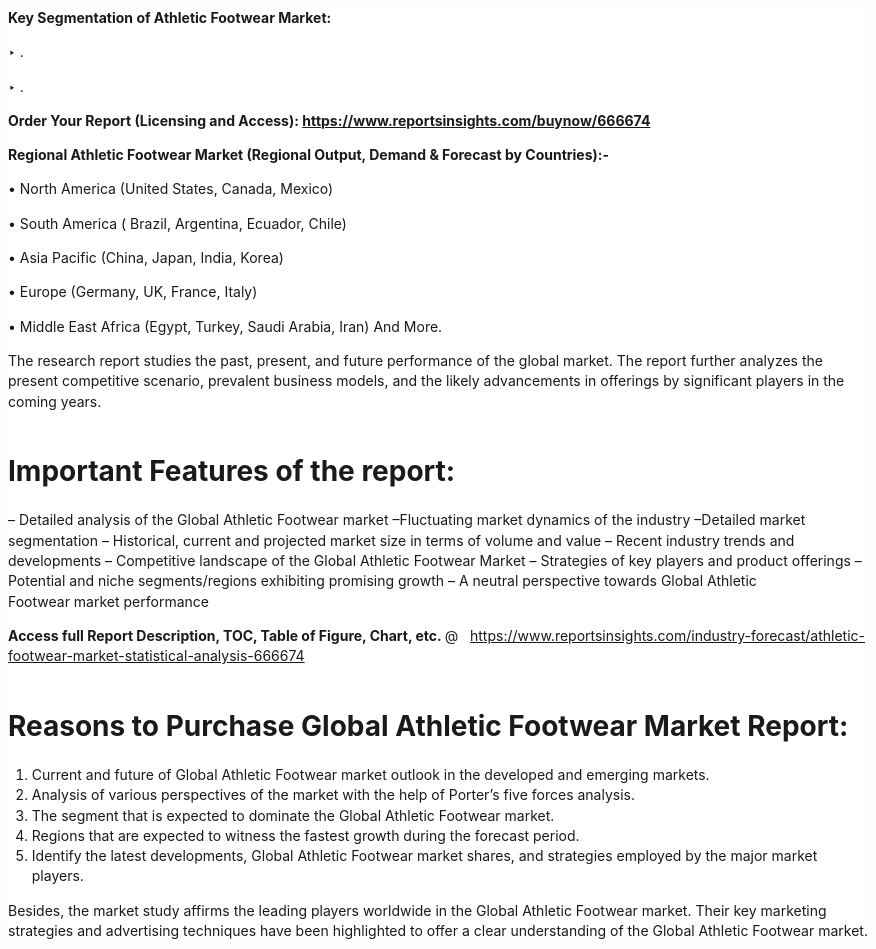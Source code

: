 <strong>Key Segmentation of Athletic Footwear Market:</strong> 

‣ .

‣ .

<strong>Order Your Report (Licensing and Access): <a href=https://www.reportsinsights.com/buynow/666674 style=color:#0000ff;>https://www.reportsinsights.com/buynow/666674</a></strong>

<strong>Regional Athletic Footwear Market (Regional Output, Demand &amp; Forecast by Countries):-</strong>

• North America (United States, Canada, Mexico)

• South America ( Brazil, Argentina, Ecuador, Chile)

• Asia Pacific (China, Japan, India, Korea)

• Europe (Germany, UK, France, Italy)

• Middle East Africa (Egypt, Turkey, Saudi Arabia, Iran) And More.

The research report studies the past, present, and future performance of the global market. The report further analyzes the present competitive scenario, prevalent business models, and the likely advancements in offerings by significant players in the coming years.

# <strong>Important Features of the report:</strong>
– Detailed analysis of the Global Athletic Footwear market
–Fluctuating market dynamics of the industry
–Detailed market segmentation
– Historical, current and projected market size in terms of volume and value
– Recent industry trends and developments
– Competitive landscape of the Global Athletic Footwear Market
– Strategies of key players and product offerings
– Potential and niche segments/regions exhibiting promising growth
– A neutral perspective towards Global Athletic Footwear market performance

<strong>Access full Report Description, TOC, Table of Figure, Chart, etc. </strong>@   <a href=https://www.reportsinsights.com/industry-forecast/athletic-footwear-market-statistical-analysis-666674 style=color:#0000ff;>https://www.reportsinsights.com/industry-forecast/athletic-footwear-market-statistical-analysis-666674</a>

# <strong>Reasons to Purchase Global Athletic Footwear Market Report:</strong>
1. Current and future of Global Athletic Footwear market outlook in the developed and emerging markets.
2. Analysis of various perspectives of the market with the help of Porter’s five forces analysis.
3. The segment that is expected to dominate the Global Athletic Footwear market.
4. Regions that are expected to witness the fastest growth during the forecast period.
5. Identify the latest developments, Global Athletic Footwear market shares, and strategies employed by the major market players.

Besides, the market study affirms the leading players worldwide in the Global Athletic Footwear market. Their key marketing strategies and advertising techniques have been highlighted to offer a clear understanding of the Global Athletic Footwear market.
